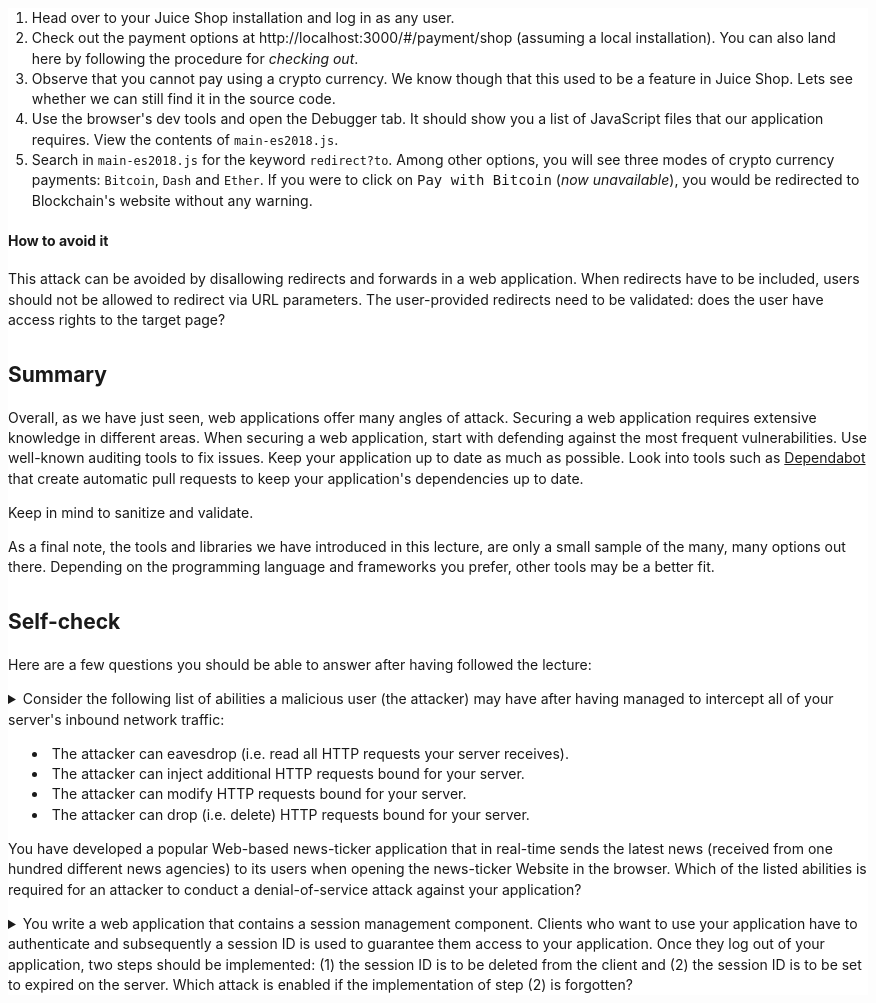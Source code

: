 1. Head over to your Juice Shop installation and log in as any user.
2. Check out the payment options at http://localhost:3000/#/payment/shop (assuming a local installation). You can also land here by following the procedure for _checking out_.
3. Observe that you cannot pay using a crypto currency. We know though that this used to be a feature in Juice Shop. Lets see whether we can still find it in the source code.
4. Use the browser's dev tools and open the Debugger tab. It should show you a list of JavaScript files that our application requires. View the contents of `main-es2018.js`.
5. Search in `main-es2018.js` for the keyword `redirect?to`. Among other options, you will see three modes of crypto currency payments: `Bitcoin`, `Dash` and `Ether`. If you were to click on <kbd>Pay with Bitcoin</kbd> (_now unavailable_), you would be redirected to Blockchain's website without any warning.

#### How to avoid it

This attack can be avoided by disallowing redirects and forwards in a web application. When redirects have to be included, users should not be allowed to redirect via URL parameters. The user-provided redirects need to be validated: does the user have access rights to the target page?

## Summary

Overall, as we have just seen, web applications offer many angles of attack. Securing a web application requires extensive knowledge in different areas. When securing a web application, start with defending against the most frequent vulnerabilities. Use well-known auditing tools to fix issues. Keep your application up to date as much as possible. Look into tools such as [Dependabot](https://dependabot.com/) that create automatic pull requests to keep your application's dependencies up to date.

Keep in mind to sanitize and validate.

As a final note, the tools and libraries we have introduced in this lecture, are only a small sample of the many, many options out there. Depending on the programming language and frameworks you prefer, other tools may be a better fit.

## Self-check

Here are a few questions you should be able to answer after having followed the lecture:

<details><summary>Consider the following list of abilities a malicious user (the attacker) may have after having managed to intercept all of your server's inbound network traffic:

- The attacker can eavesdrop (i.e. read all HTTP requests your server receives).
- The attacker can inject additional HTTP requests bound for your server.
- The attacker can modify HTTP requests bound for your server.
- The attacker can drop (i.e. delete) HTTP requests bound for your server.

You have developed a popular Web-based news-ticker application that in real-time sends the latest news (received from one hundred different news agencies) to its users when opening the news-ticker Website in the browser. Which of the listed abilities is required for an attacker to conduct a denial-of-service attack against your application?

</summary></details>

<details><summary>You write a web application that contains a session management component. Clients who want to use your application have to authenticate and subsequently a session ID is used to guarantee them access to your application. Once they log out of your application, two steps should be implemented: (1) the session ID is to be deleted from the client and (2) the session ID is to be set to expired on the server. Which attack is enabled if the implementation of step (2) is forgotten?</summary></details>
